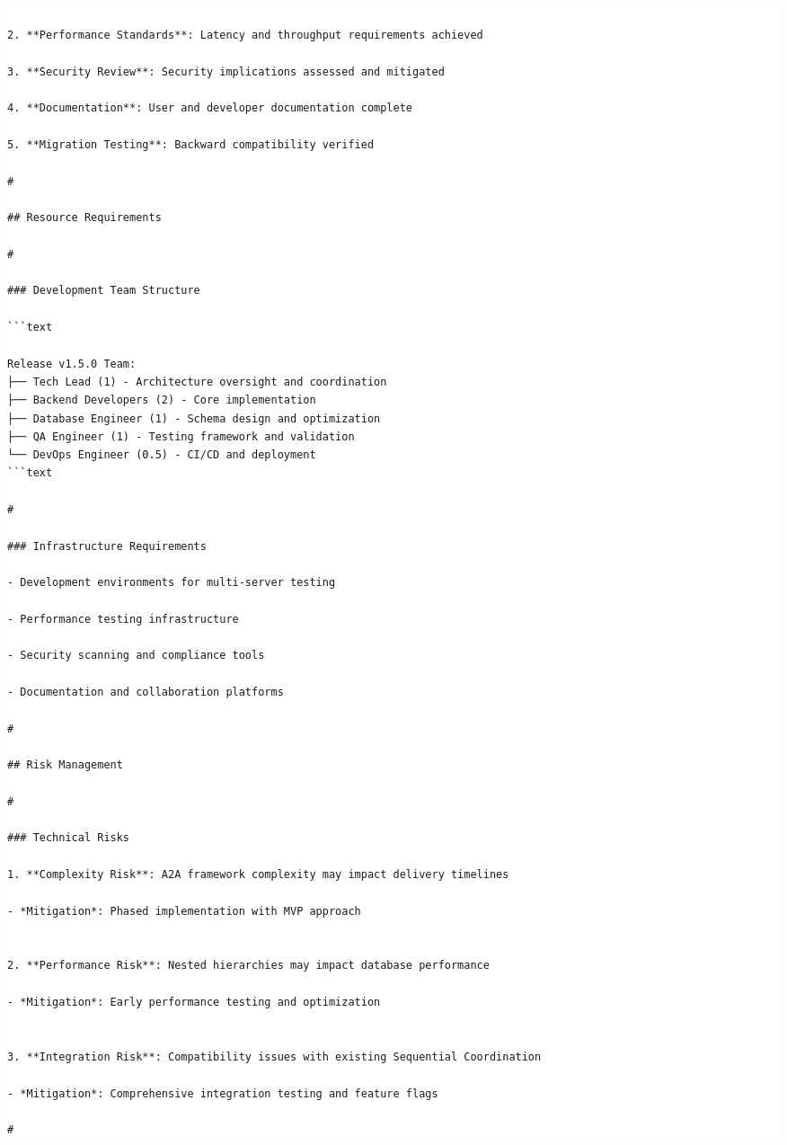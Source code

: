 ```text

2. **Performance Standards**: Latency and throughput requirements achieved

3. **Security Review**: Security implications assessed and mitigated

4. **Documentation**: User and developer documentation complete

5. **Migration Testing**: Backward compatibility verified

#

## Resource Requirements

#

### Development Team Structure

```text

Release v1.5.0 Team:
├── Tech Lead (1) - Architecture oversight and coordination
├── Backend Developers (2) - Core implementation
├── Database Engineer (1) - Schema design and optimization  
├── QA Engineer (1) - Testing framework and validation
└── DevOps Engineer (0.5) - CI/CD and deployment
```text

#

### Infrastructure Requirements

- Development environments for multi-server testing

- Performance testing infrastructure

- Security scanning and compliance tools

- Documentation and collaboration platforms

#

## Risk Management

#

### Technical Risks

1. **Complexity Risk**: A2A framework complexity may impact delivery timelines

- *Mitigation*: Phased implementation with MVP approach
   

2. **Performance Risk**: Nested hierarchies may impact database performance

- *Mitigation*: Early performance testing and optimization
   

3. **Integration Risk**: Compatibility issues with existing Sequential Coordination

- *Mitigation*: Comprehensive integration testing and feature flags

#

```